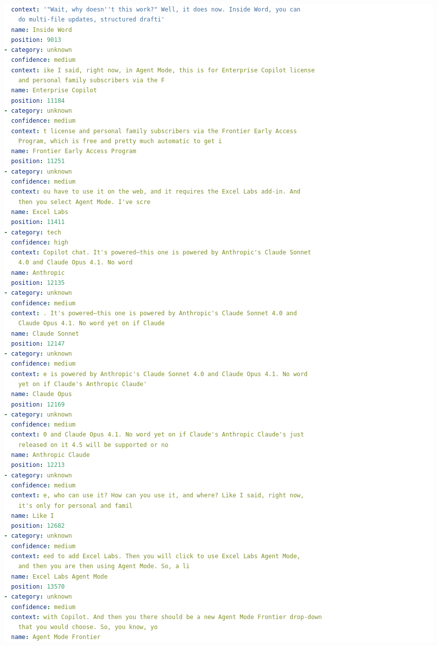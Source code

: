 ```yaml
  context: '"Wait, why doesn''t this work?" Well, it does now. Inside Word, you can
    do multi-file updates, structured drafti'
  name: Inside Word
  position: 9013
- category: unknown
  confidence: medium
  context: ike I said, right now, in Agent Mode, this is for Enterprise Copilot license
    and personal family subscribers via the F
  name: Enterprise Copilot
  position: 11184
- category: unknown
  confidence: medium
  context: t license and personal family subscribers via the Frontier Early Access
    Program, which is free and pretty much automatic to get i
  name: Frontier Early Access Program
  position: 11251
- category: unknown
  confidence: medium
  context: ou have to use it on the web, and it requires the Excel Labs add-in. And
    then you select Agent Mode. I've scre
  name: Excel Labs
  position: 11411
- category: tech
  confidence: high
  context: Copilot chat. It's powered—this one is powered by Anthropic's Claude Sonnet
    4.0 and Claude Opus 4.1. No word
  name: Anthropic
  position: 12135
- category: unknown
  confidence: medium
  context: . It's powered—this one is powered by Anthropic's Claude Sonnet 4.0 and
    Claude Opus 4.1. No word yet on if Claude
  name: Claude Sonnet
  position: 12147
- category: unknown
  confidence: medium
  context: e is powered by Anthropic's Claude Sonnet 4.0 and Claude Opus 4.1. No word
    yet on if Claude's Anthropic Claude'
  name: Claude Opus
  position: 12169
- category: unknown
  confidence: medium
  context: 0 and Claude Opus 4.1. No word yet on if Claude's Anthropic Claude's just
    released on it 4.5 will be supported or no
  name: Anthropic Claude
  position: 12213
- category: unknown
  confidence: medium
  context: e, who can use it? How can you use it, and where? Like I said, right now,
    it's only for personal and famil
  name: Like I
  position: 12682
- category: unknown
  confidence: medium
  context: eed to add Excel Labs. Then you will click to use Excel Labs Agent Mode,
    and then you are then using Agent Mode. So, a li
  name: Excel Labs Agent Mode
  position: 13570
- category: unknown
  confidence: medium
  context: with Copilot. And then you there should be a new Agent Mode Frontier drop-down
    that you would choose. So, you know, yo
  name: Agent Mode Frontier
```